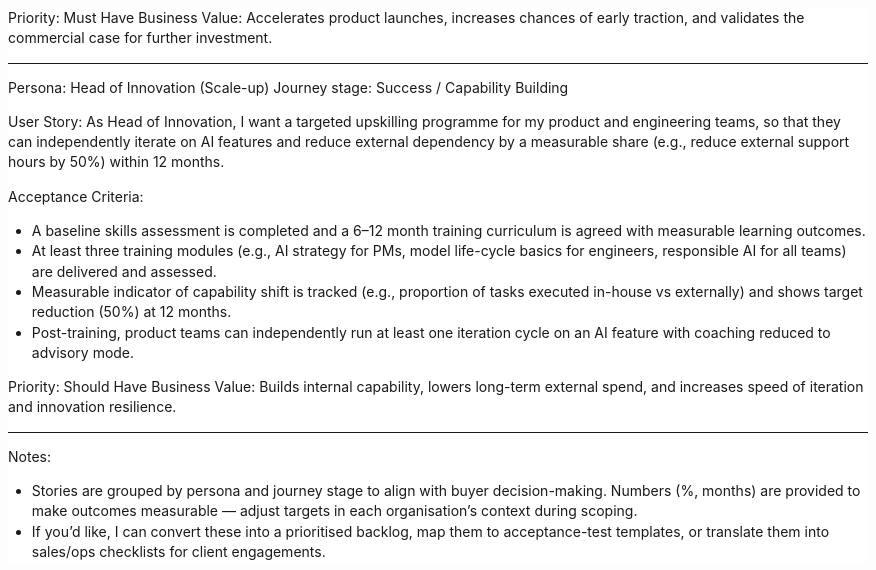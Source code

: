 Priority: Must Have
Business Value: Accelerates product launches, increases chances of early traction, and validates the commercial case for further investment.

---

Persona: Head of Innovation (Scale-up)
Journey stage: Success / Capability Building

User Story:
As Head of Innovation, I want a targeted upskilling programme for my product and engineering teams, so that they can independently iterate on AI features and reduce external dependency by a measurable share (e.g., reduce external support hours by 50%) within 12 months.

Acceptance Criteria:
- A baseline skills assessment is completed and a 6–12 month training curriculum is agreed with measurable learning outcomes.
- At least three training modules (e.g., AI strategy for PMs, model life-cycle basics for engineers, responsible AI for all teams) are delivered and assessed.
- Measurable indicator of capability shift is tracked (e.g., proportion of tasks executed in-house vs externally) and shows target reduction (50%) at 12 months.
- Post-training, product teams can independently run at least one iteration cycle on an AI feature with coaching reduced to advisory mode.

Priority: Should Have
Business Value: Builds internal capability, lowers long-term external spend, and increases speed of iteration and innovation resilience.

---

Notes:
- Stories are grouped by persona and journey stage to align with buyer decision-making. Numbers (%, months) are provided to make outcomes measurable — adjust targets in each organisation’s context during scoping.
- If you’d like, I can convert these into a prioritised backlog, map them to acceptance-test templates, or translate them into sales/ops checklists for client engagements.
